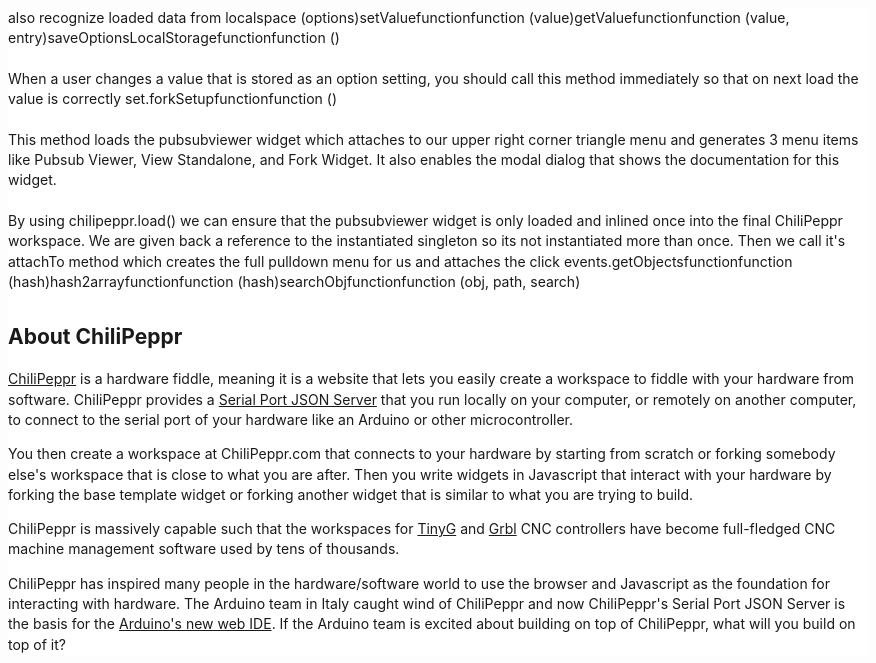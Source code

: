 also recognize loaded data from localspace (options)</td></tr><tr valign="top"><td>setValue</td><td>function</td><td>function (value)</td></tr><tr valign="top"><td>getValue</td><td>function</td><td>function (value, entry)</td></tr><tr valign="top"><td>saveOptionsLocalStorage</td><td>function</td><td>function () <br><br>When a user changes a value that is stored as an option setting, you
should call this method immediately so that on next load the value
is correctly set.</td></tr><tr valign="top"><td>forkSetup</td><td>function</td><td>function () <br><br>This method loads the pubsubviewer widget which attaches to our 
upper right corner triangle menu and generates 3 menu items like
Pubsub Viewer, View Standalone, and Fork Widget. It also enables
the modal dialog that shows the documentation for this widget.<br><br>By using chilipeppr.load() we can ensure that the pubsubviewer widget
is only loaded and inlined once into the final ChiliPeppr workspace.
We are given back a reference to the instantiated singleton so its
not instantiated more than once. Then we call it's attachTo method
which creates the full pulldown menu for us and attaches the click
events.</td></tr><tr valign="top"><td>getObjects</td><td>function</td><td>function (hash)</td></tr><tr valign="top"><td>hash2array</td><td>function</td><td>function (hash)</td></tr><tr valign="top"><td>searchObj</td><td>function</td><td>function (obj, path, search)</td></tr>
      </tbody>
  </table>


## About ChiliPeppr

[ChiliPeppr](http://chilipeppr.com) is a hardware fiddle, meaning it is a 
website that lets you easily
create a workspace to fiddle with your hardware from software. ChiliPeppr provides
a [Serial Port JSON Server](https://github.com/johnlauer/serial-port-json-server) 
that you run locally on your computer, or remotely on another computer, to connect to 
the serial port of your hardware like an Arduino or other microcontroller.

You then create a workspace at ChiliPeppr.com that connects to your hardware 
by starting from scratch or forking somebody else's
workspace that is close to what you are after. Then you write widgets in
Javascript that interact with your hardware by forking the base template 
widget or forking another widget that
is similar to what you are trying to build.

ChiliPeppr is massively capable such that the workspaces for 
[TinyG](http://chilipeppr.com/tinyg) and [Grbl](http://chilipeppr.com/grbl) CNC 
controllers have become full-fledged CNC machine management software used by
tens of thousands.

ChiliPeppr has inspired many people in the hardware/software world to use the
browser and Javascript as the foundation for interacting with hardware. The
Arduino team in Italy caught wind of ChiliPeppr and now
ChiliPeppr's Serial Port JSON Server is the basis for the 
[Arduino's new web IDE](https://create.arduino.cc/). If the Arduino team is excited about building on top
of ChiliPeppr, what
will you build on top of it?

